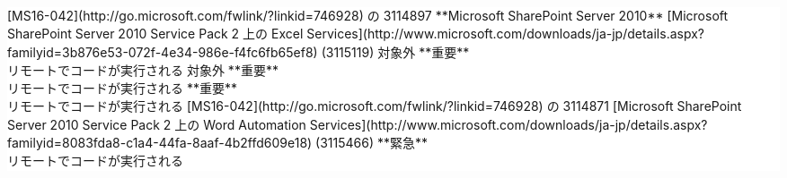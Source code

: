 </td>
<td style="border:1px solid black;">
[MS16-042](http://go.microsoft.com/fwlink/?linkid=746928) の 3114897

</td>
</tr>
<tr>
<td style="border:1px solid black;" colspan="7">
**Microsoft SharePoint Server 2010**

</td>
</tr>
<tr>
<td style="border:1px solid black;">
[Microsoft SharePoint Server 2010 Service Pack 2 上の Excel Services](http://www.microsoft.com/downloads/ja-jp/details.aspx?familyid=3b876e53-072f-4e34-986e-f4fc6fb65ef8)  
(3115119)

</td>
<td style="border:1px solid black;">
対象外

</td>
<td style="border:1px solid black;">
**重要**<br/>  
リモートでコードが実行される

</td>
<td style="border:1px solid black;">
対象外

</td>
<td style="border:1px solid black;">
**重要**<br/>  
リモートでコードが実行される

</td>
<td style="border:1px solid black;">
**重要**<br/>  
リモートでコードが実行される

</td>
<td style="border:1px solid black;">
[MS16-042](http://go.microsoft.com/fwlink/?linkid=746928) の 3114871

</td>
</tr>
<tr>
<td style="border:1px solid black;">
[Microsoft SharePoint Server 2010 Service Pack 2 上の Word Automation Services](http://www.microsoft.com/downloads/ja-jp/details.aspx?familyid=8083fda8-c1a4-44fa-8aaf-4b2ffd609e18)  
(3115466)

</td>
<td style="border:1px solid black;">
**緊急**<br/>  
リモートでコードが実行される
